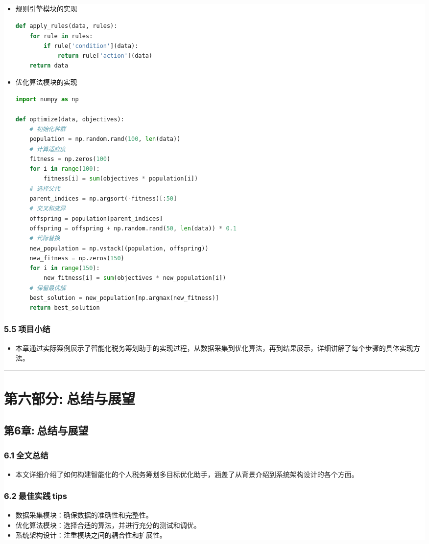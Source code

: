 - 规则引擎模块的实现
  ```python
  def apply_rules(data, rules):
      for rule in rules:
          if rule['condition'](data):
              return rule['action'](data)
      return data
  ```

- 优化算法模块的实现
  ```python
  import numpy as np

  def optimize(data, objectives):
      # 初始化种群
      population = np.random.rand(100, len(data))
      # 计算适应度
      fitness = np.zeros(100)
      for i in range(100):
          fitness[i] = sum(objectives * population[i])
      # 选择父代
      parent_indices = np.argsort(-fitness)[:50]
      # 交叉和变异
      offspring = population[parent_indices]
      offspring = offspring + np.random.rand(50, len(data)) * 0.1
      # 代际替换
      new_population = np.vstack((population, offspring))
      new_fitness = np.zeros(150)
      for i in range(150):
          new_fitness[i] = sum(objectives * new_population[i])
      # 保留最优解
      best_solution = new_population[np.argmax(new_fitness)]
      return best_solution
  ```

### 5.5 项目小结
- 本章通过实际案例展示了智能化税务筹划助手的实现过程，从数据采集到优化算法，再到结果展示，详细讲解了每个步骤的具体实现方法。

---

# 第六部分: 总结与展望

## 第6章: 总结与展望

### 6.1 全文总结
- 本文详细介绍了如何构建智能化的个人税务筹划多目标优化助手，涵盖了从背景介绍到系统架构设计的各个方面。

### 6.2 最佳实践 tips
- 数据采集模块：确保数据的准确性和完整性。
- 优化算法模块：选择合适的算法，并进行充分的测试和调优。
- 系统架构设计：注重模块之间的耦合性和扩展性。
